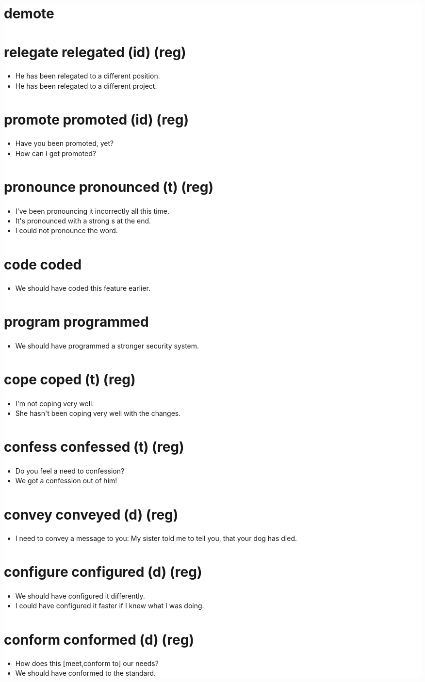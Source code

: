 # demote 


# relegate relegated (id) (reg)
- He has been relegated to a different position.
- He has been relegated to a different project.


# promote promoted (id) (reg)
- Have you been promoted, yet?
- How can I get promoted?

# pronounce pronounced (t) (reg)
- I've been pronouncing it incorrectly all this time.
- It's pronounced with a strong s at the end.
- I could not pronounce the word.

# code coded
- We should have coded this feature earlier.

# program programmed
- We should have programmed a stronger security system.

# cope coped (t) (reg)
- I'm not coping very well.
- She hasn't been coping very well with the changes.

# confess confessed (t) (reg)
- Do you feel a need to confession?
- We got a confession out of him!

# convey conveyed   (d) (reg)
- I need to convey a message to you: My sister told me to tell you, that your dog has died.


# configure configured (d) (reg)
- We should have configured it differently. 
- I could have configured it faster if I knew what I was doing.

# conform conformed (d) (reg)
- How does this [meet,conform to] our needs?
- We should have conformed to the standard.
